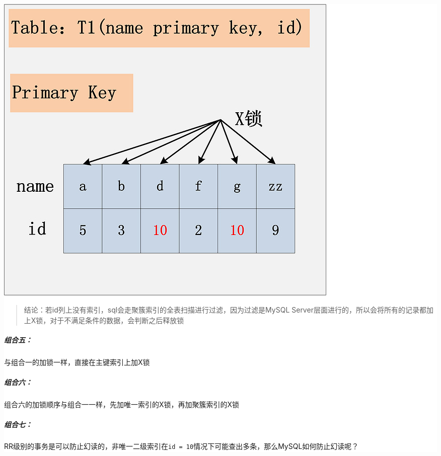 ![image](../images/组合4.jpg)

> 结论：若id列上没有索引，sql会走聚簇索引的全表扫描进行过滤，因为过滤是MySQL Server层面进行的，所以会将所有的记录都加上X锁，对于不满足条件的数据，会判断之后释放锁

##### 组合五：

与组合一的加锁一样，直接在主键索引上加X锁

##### 组合六：

组合六的加锁顺序与组合一一样，先加唯一索引的X锁，再加聚簇索引的X锁

##### 组合七：

RR级别的事务是可以防止幻读的，非唯一二级索引在`id = 10`情况下可能查出多条，那么MySQL如何防止幻读呢？

